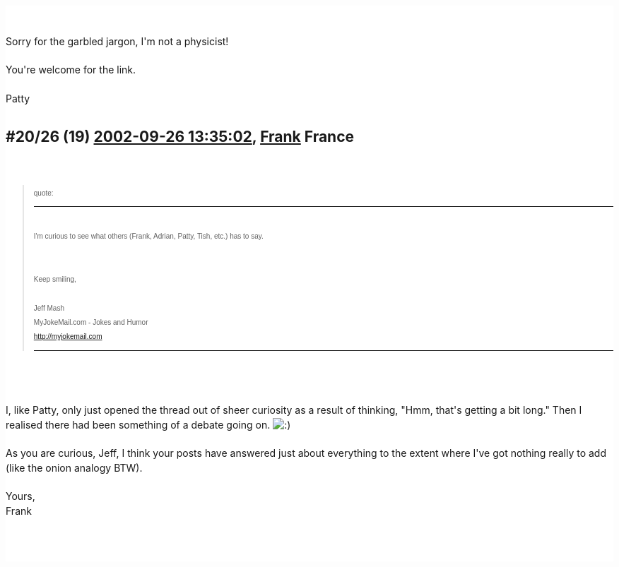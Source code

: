 <br>
<br>
Sorry for the garbled jargon, I'm not a physicist!
<br>
<br>
You're welcome for the link.
<br>
<br>
Patty
</section>

## \#20/26 (19) [2002-09-26 13:35:02](https://www.astralpulse.com/forums/index.php?msg=13332), [Frank](https://www.astralpulse.com/forums/profile/?u=359) France ##
<section>
<br>
<blockquote id="quote">
 <font face='"Arial"' id="quote" size="1">
  quote:
  <hr height="1" id="quote" noshade=""/>
  <br>
  I'm curious to see what others (Frank, Adrian, Patty, Tish, etc.) has to say.
  <br>
  <br>
  <br>
  Keep smiling,
  <br>
  <br>
  Jeff Mash
  <br>
  MyJokeMail.com - Jokes and Humor
  <br>
  <a class="bbc_link" href="http://myjokemail.com" rel="noopener" target="_blank">
   http://myjokemail.com
  </a>
  <br>
  <hr height="1" id="quote" noshade=""/>
 </font>
</blockquote>
<br>
<br>
<br>
I, like Patty, only just opened the thread out of sheer curiosity as a result of thinking, "Hmm, that's getting a bit long." Then I realised there had been something of a debate going on.
<img alt=":)" class="smiley" src="https://www.astralpulse.com/forums/Smileys/fugue/smiley.png" title="Smiley"/>
<br>
<br>
As you are curious, Jeff, I think your posts have answered just about everything to the extent where I've got nothing really to add (like the onion analogy BTW).
<br>
<br>
Yours,
<br>
Frank
<br>
<br>
<br>
<br>
</section>

